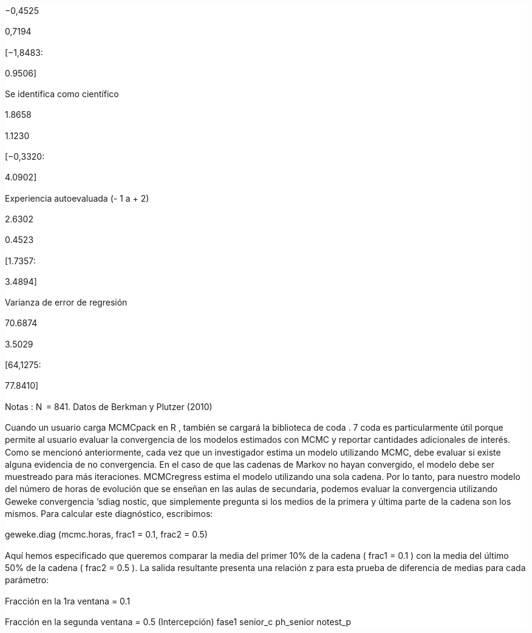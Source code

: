 −0,4525

0,7194

[−1,8483:

0.9506]

 
Se identifica como científico

1.8658

1.1230

[−0,3320:

4.0902]

 
Experiencia autoevaluada (- 1 a + 2)

2.6302

0.4523

[1.7357:

3.4894]

 
Varianza de error de regresión

70.6874

3.5029

[64,1275:

77.8410]

 
Notas : N  = 841. Datos de Berkman y Plutzer (2010)

Cuando un usuario carga MCMCpack en R , también se cargará la biblioteca de coda . 7 coda es particularmente útil porque permite al usuario evaluar la convergencia de los modelos estimados con MCMC y reportar cantidades adicionales de interés. Como se mencionó anteriormente, cada vez que un investigador estima un modelo utilizando MCMC, debe evaluar si existe alguna evidencia de no convergencia. En el caso de que las cadenas de Markov no hayan convergido, el modelo debe ser muestreado para más iteraciones. MCMCregress estima el modelo utilizando una sola cadena. Por lo tanto, para nuestro modelo del número de horas de evolución que se enseñan en las aulas de secundaria, podemos evaluar la convergencia utilizando Geweke convergencia ‘sdiag nostic, que simplemente pregunta si los medios de la primera y última parte de la cadena son los mismos. Para calcular este diagnóstico, escribimos:

geweke.diag (mcmc.horas, frac1 = 0.1, frac2 = 0.5)

Aquí hemos especificado que queremos comparar la media del primer 10% de la cadena ( frac1 = 0.1 ) con la media del último 50% de la cadena ( frac2 = 0.5 ). La salida resultante presenta una relación z para esta prueba de diferencia de medias para cada parámetro:

Fracción en la 1ra ventana = 0.1

Fracción en la segunda ventana = 0.5 (Intercepción) fase1 senior_c ph_senior notest_p
